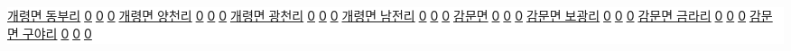 
  <tr class="item">
    <td><a href="경상북도김천시개령면동부리">개령면 동부리</a></td>
    <td><a href="경상북도김천시개령면동부리">0</a></td>
    <td><a href="경상북도김천시개령면동부리">0</a></td>
    <td><a href="경상북도김천시개령면동부리">0</a></td>
  </tr>
    

  <tr class="item">
    <td><a href="경상북도김천시개령면양천리">개령면 양천리</a></td>
    <td><a href="경상북도김천시개령면양천리">0</a></td>
    <td><a href="경상북도김천시개령면양천리">0</a></td>
    <td><a href="경상북도김천시개령면양천리">0</a></td>
  </tr>
    

  <tr class="item">
    <td><a href="경상북도김천시개령면광천리">개령면 광천리</a></td>
    <td><a href="경상북도김천시개령면광천리">0</a></td>
    <td><a href="경상북도김천시개령면광천리">0</a></td>
    <td><a href="경상북도김천시개령면광천리">0</a></td>
  </tr>
    

  <tr class="item">
    <td><a href="경상북도김천시개령면남전리">개령면 남전리</a></td>
    <td><a href="경상북도김천시개령면남전리">0</a></td>
    <td><a href="경상북도김천시개령면남전리">0</a></td>
    <td><a href="경상북도김천시개령면남전리">0</a></td>
  </tr>
    

  <tr class="item">
    <td><a href="경상북도김천시감문면">감문면</a></td>
    <td><a href="경상북도김천시감문면">0</a></td>
    <td><a href="경상북도김천시감문면">0</a></td>
    <td><a href="경상북도김천시감문면">0</a></td>
  </tr>
    

  <tr class="item">
    <td><a href="경상북도김천시감문면보광리">감문면 보광리</a></td>
    <td><a href="경상북도김천시감문면보광리">0</a></td>
    <td><a href="경상북도김천시감문면보광리">0</a></td>
    <td><a href="경상북도김천시감문면보광리">0</a></td>
  </tr>
    

  <tr class="item">
    <td><a href="경상북도김천시감문면금라리">감문면 금라리</a></td>
    <td><a href="경상북도김천시감문면금라리">0</a></td>
    <td><a href="경상북도김천시감문면금라리">0</a></td>
    <td><a href="경상북도김천시감문면금라리">0</a></td>
  </tr>
    

  <tr class="item">
    <td><a href="경상북도김천시감문면구야리">감문면 구야리</a></td>
    <td><a href="경상북도김천시감문면구야리">0</a></td>
    <td><a href="경상북도김천시감문면구야리">0</a></td>
    <td><a href="경상북도김천시감문면구야리">0</a></td>
  </tr>
    